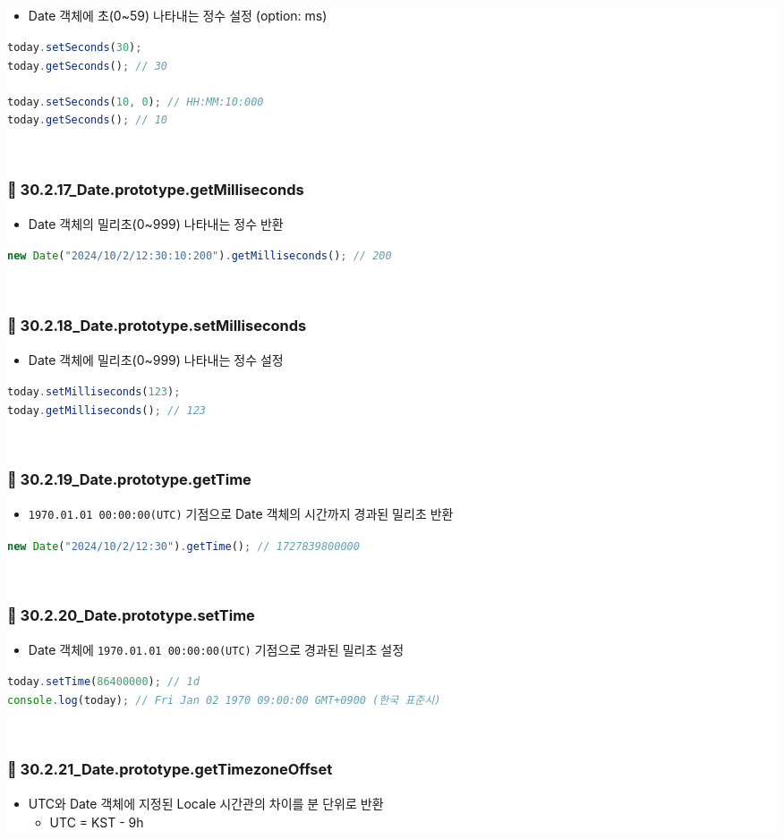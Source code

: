 - Date 객체에 초(0~59) 나타내는 정수 설정 (option: ms)

```jsx
today.setSeconds(30);
today.getSeconds(); // 30

today.setSeconds(10, 0); // HH:MM:10:000
today.getSeconds(); // 10
```

<br/>

### 🔸 30.2.17_Date.prototype.getMilliseconds

- Date 객체의 밀리초(0~999) 나타내는 정수 반환

```jsx
new Date("2024/10/2/12:30:10:200").getMilliseconds(); // 200
```

<br/>

### 🔸 30.2.18_Date.prototype.setMilliseconds

- Date 객체에 밀리초(0~999) 나타내는 정수 설정

```jsx
today.setMilliseconds(123);
today.getMilliseconds(); // 123
```

<br/>

### 🔸 30.2.19_Date.prototype.getTime

- `1970.01.01 00:00:00(UTC)` 기점으로 Date 객체의 시간까지 경과된 밀리초 반환

```jsx
new Date("2024/10/2/12:30").getTime(); // 1727839800000
```

<br/>

### 🔸 30.2.20_Date.prototype.setTime

- Date 객체에 `1970.01.01 00:00:00(UTC)` 기점으로 경과된 밀리초 설정

```jsx
today.setTime(86400000); // 1d
console.log(today); // Fri Jan 02 1970 09:00:00 GMT+0900 (한국 표준시)
```

<br/>

### 🔸 30.2.21_Date.prototype.getTimezoneOffset

- UTC와 Date 객체에 지정된 Locale 시간관의 차이를 분 단위로 반환
  - UTC = KST - 9h
